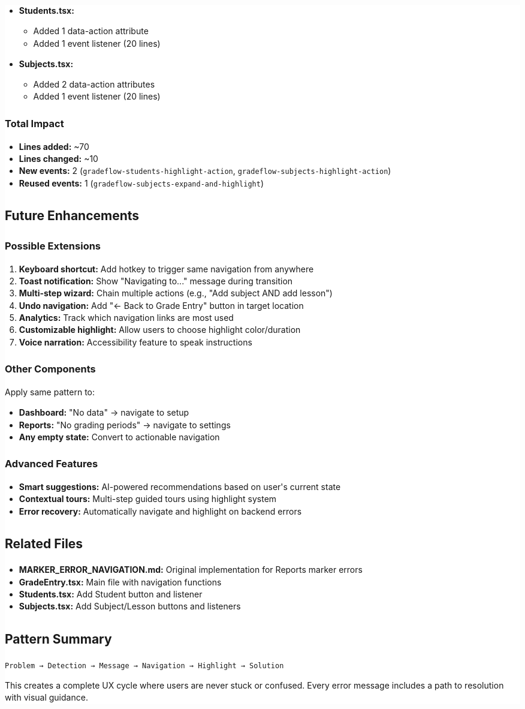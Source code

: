 - **Students.tsx:**
  - Added 1 data-action attribute
  - Added 1 event listener (20 lines)

- **Subjects.tsx:**
  - Added 2 data-action attributes
  - Added 1 event listener (20 lines)

### Total Impact
- **Lines added:** ~70
- **Lines changed:** ~10
- **New events:** 2 (`gradeflow-students-highlight-action`, `gradeflow-subjects-highlight-action`)
- **Reused events:** 1 (`gradeflow-subjects-expand-and-highlight`)

## Future Enhancements

### Possible Extensions
1. **Keyboard shortcut:** Add hotkey to trigger same navigation from anywhere
2. **Toast notification:** Show "Navigating to..." message during transition
3. **Multi-step wizard:** Chain multiple actions (e.g., "Add subject AND add lesson")
4. **Undo navigation:** Add "← Back to Grade Entry" button in target location
5. **Analytics:** Track which navigation links are most used
6. **Customizable highlight:** Allow users to choose highlight color/duration
7. **Voice narration:** Accessibility feature to speak instructions

### Other Components
Apply same pattern to:
- **Dashboard:** "No data" → navigate to setup
- **Reports:** "No grading periods" → navigate to settings
- **Any empty state:** Convert to actionable navigation

### Advanced Features
- **Smart suggestions:** AI-powered recommendations based on user's current state
- **Contextual tours:** Multi-step guided tours using highlight system
- **Error recovery:** Automatically navigate and highlight on backend errors

## Related Files
- **MARKER_ERROR_NAVIGATION.md:** Original implementation for Reports marker errors
- **GradeEntry.tsx:** Main file with navigation functions
- **Students.tsx:** Add Student button and listener
- **Subjects.tsx:** Add Subject/Lesson buttons and listeners

## Pattern Summary
```
Problem → Detection → Message → Navigation → Highlight → Solution
```

This creates a complete UX cycle where users are never stuck or confused. Every error message includes a path to resolution with visual guidance.
